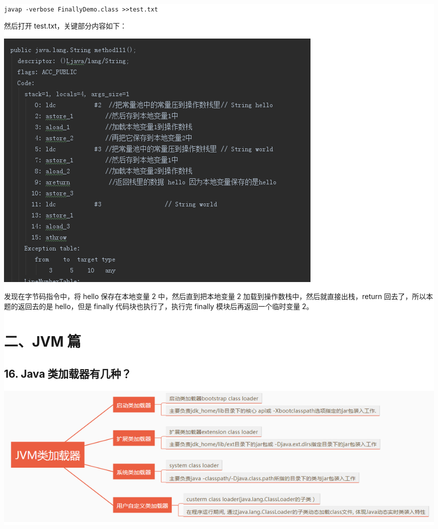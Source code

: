 <pre><code>javap -verbose FinallyDemo.class &gt;&gt;test.txt
</code></pre>

<p>然后打开 test.txt，关键部分内容如下：</p>

<p><img src="assets/7c6db850-61e2-11ea-b15e-81680fd47bd3.jpg" alt="在这里插入图片描述" /></p>

<p>发现在字节码指令中，将 hello 保存在本地变量 2 中，然后直到把本地变量 2 加载到操作数栈中，然后就直接出栈，return 回去了，所以本题的返回去的是 hello，但是 finally 代码块也执行了，执行完 finally 模块后再返回一个临时变量 2。</p>

<h1 id="二-jvm-篇">二、JVM 篇</h1>

<h2 id="16-java-类加载器有几种">16. Java 类加载器有几种？</h2>

<p><img src="assets/8aa58d30-61e2-11ea-8032-6b1a3b46917c.jpg" alt="在这里插入图片描述" /></p>

